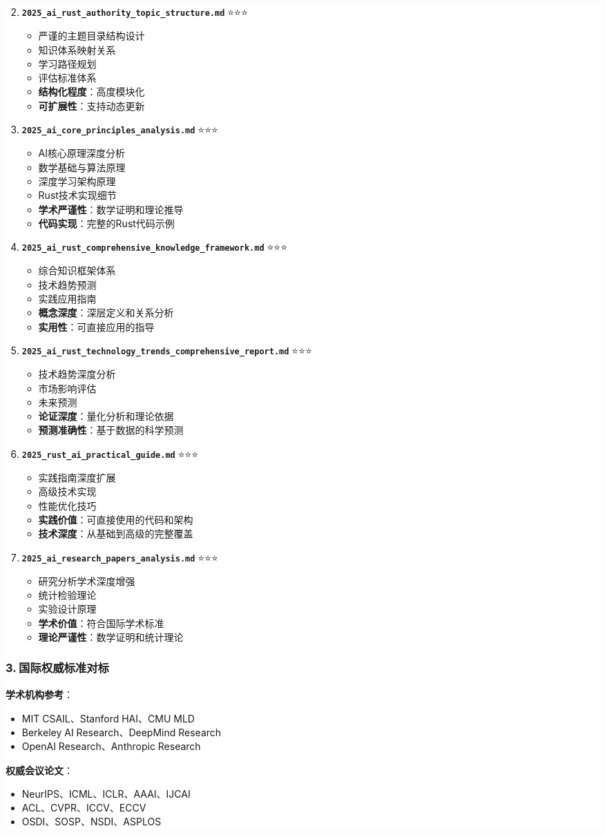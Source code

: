 2. **`2025_ai_rust_authority_topic_structure.md`** ⭐⭐⭐
   - 严谨的主题目录结构设计
   - 知识体系映射关系
   - 学习路径规划
   - 评估标准体系
   - **结构化程度**：高度模块化
   - **可扩展性**：支持动态更新

3. **`2025_ai_core_principles_analysis.md`** ⭐⭐⭐
   - AI核心原理深度分析
   - 数学基础与算法原理
   - 深度学习架构原理
   - Rust技术实现细节
   - **学术严谨性**：数学证明和理论推导
   - **代码实现**：完整的Rust代码示例

4. **`2025_ai_rust_comprehensive_knowledge_framework.md`** ⭐⭐⭐
   - 综合知识框架体系
   - 技术趋势预测
   - 实践应用指南
   - **概念深度**：深层定义和关系分析
   - **实用性**：可直接应用的指导

5. **`2025_ai_rust_technology_trends_comprehensive_report.md`** ⭐⭐⭐
   - 技术趋势深度分析
   - 市场影响评估
   - 未来预测
   - **论证深度**：量化分析和理论依据
   - **预测准确性**：基于数据的科学预测

6. **`2025_rust_ai_practical_guide.md`** ⭐⭐⭐
   - 实践指南深度扩展
   - 高级技术实现
   - 性能优化技巧
   - **实践价值**：可直接使用的代码和架构
   - **技术深度**：从基础到高级的完整覆盖

7. **`2025_ai_research_papers_analysis.md`** ⭐⭐⭐
   - 研究分析学术深度增强
   - 统计检验理论
   - 实验设计原理
   - **学术价值**：符合国际学术标准
   - **理论严谨性**：数学证明和统计理论

### 3. 国际权威标准对标

**学术机构参考**：

- MIT CSAIL、Stanford HAI、CMU MLD
- Berkeley AI Research、DeepMind Research
- OpenAI Research、Anthropic Research

**权威会议论文**：

- NeurIPS、ICML、ICLR、AAAI、IJCAI
- ACL、CVPR、ICCV、ECCV
- OSDI、SOSP、NSDI、ASPLOS
